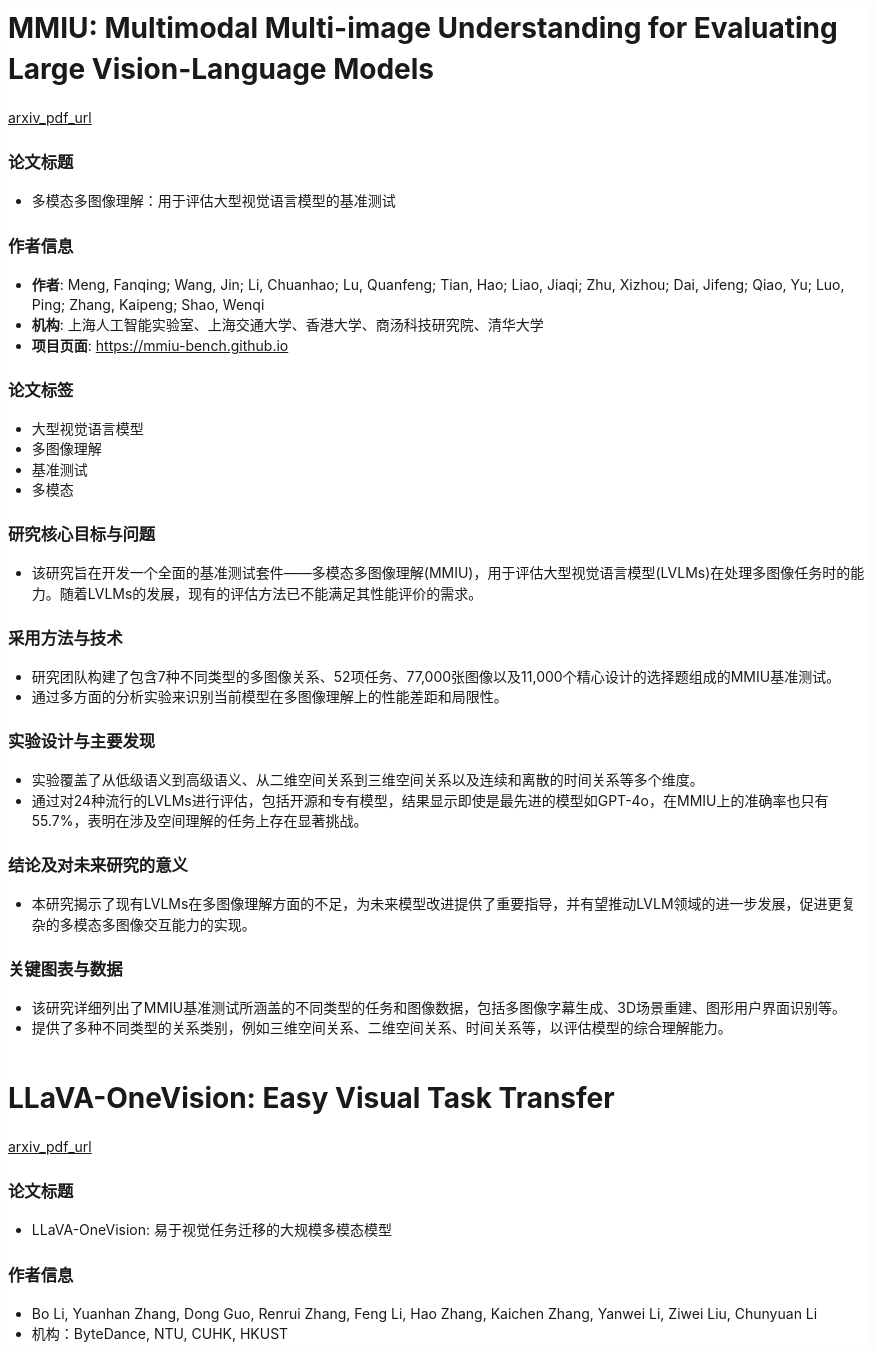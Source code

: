 
# MMIU: Multimodal Multi-image Understanding for Evaluating Large Vision-Language Models
[arxiv_pdf_url](https://arxiv.org/pdf/2408.02718)
### **论文标题**
- 多模态多图像理解：用于评估大型视觉语言模型的基准测试

### **作者信息**
- **作者**: Meng, Fanqing; Wang, Jin; Li, Chuanhao; Lu, Quanfeng; Tian, Hao; Liao, Jiaqi; Zhu, Xizhou; Dai, Jifeng; Qiao, Yu; Luo, Ping; Zhang, Kaipeng; Shao, Wenqi
- **机构**: 上海人工智能实验室、上海交通大学、香港大学、商汤科技研究院、清华大学
- **项目页面**: https://mmiu-bench.github.io

### **论文标签**
- 大型视觉语言模型
- 多图像理解
- 基准测试
- 多模态

### **研究核心目标与问题**
- 该研究旨在开发一个全面的基准测试套件——多模态多图像理解(MMIU)，用于评估大型视觉语言模型(LVLMs)在处理多图像任务时的能力。随着LVLMs的发展，现有的评估方法已不能满足其性能评价的需求。

### **采用方法与技术**
- 研究团队构建了包含7种不同类型的多图像关系、52项任务、77,000张图像以及11,000个精心设计的选择题组成的MMIU基准测试。
- 通过多方面的分析实验来识别当前模型在多图像理解上的性能差距和局限性。

### **实验设计与主要发现**
- 实验覆盖了从低级语义到高级语义、从二维空间关系到三维空间关系以及连续和离散的时间关系等多个维度。
- 通过对24种流行的LVLMs进行评估，包括开源和专有模型，结果显示即使是最先进的模型如GPT-4o，在MMIU上的准确率也只有55.7%，表明在涉及空间理解的任务上存在显著挑战。

### **结论及对未来研究的意义**
- 本研究揭示了现有LVLMs在多图像理解方面的不足，为未来模型改进提供了重要指导，并有望推动LVLM领域的进一步发展，促进更复杂的多模态多图像交互能力的实现。

### **关键图表与数据**
- 该研究详细列出了MMIU基准测试所涵盖的不同类型的任务和图像数据，包括多图像字幕生成、3D场景重建、图形用户界面识别等。
- 提供了多种不同类型的关系类别，例如三维空间关系、二维空间关系、时间关系等，以评估模型的综合理解能力。
# LLaVA-OneVision: Easy Visual Task Transfer
[arxiv_pdf_url](https://arxiv.org/pdf/2408.03326)
### **论文标题**
- LLaVA-OneVision: 易于视觉任务迁移的大规模多模态模型

### **作者信息**
- Bo Li, Yuanhan Zhang, Dong Guo, Renrui Zhang, Feng Li, Hao Zhang, Kaichen Zhang, Yanwei Li, Ziwei Liu, Chunyuan Li
- 机构：ByteDance, NTU, CUHK, HKUST
